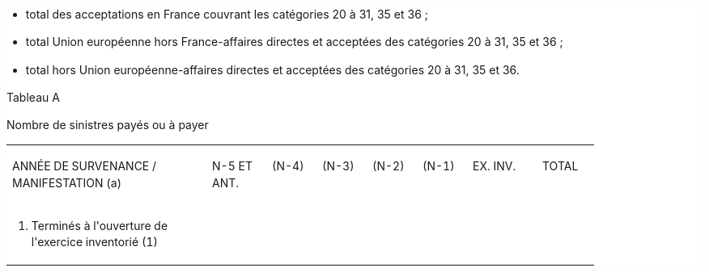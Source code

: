 - total des acceptations en France couvrant les catégories 20 à 31, 35 et 36 ;

- total Union européenne hors France-affaires directes et acceptées des catégories 20 à 31, 35 et 36 ;

- total hors Union européenne-affaires directes et acceptées des catégories 20 à 31, 35 et 36. 

Tableau A 

Nombre de sinistres payés ou à payer 

<table>
  <tbody>
    <tr>
      <td width="233">

ANNÉE DE SURVENANCE / MANIFESTATION (a) 

</td>
      <td width="60">

N-5 ET ANT. 

</td>
      <td width="48">

(N-4) 

</td>
      <td width="48">

(N-3) 

</td>
      <td width="48">

(N-2) 

</td>
      <td width="48">

(N-1) 

</td>
      <td width="72">

EX. INV. 

</td>
      <td width="57">

TOTAL 

</td>
    </tr>
    <tr>
      <td width="233">

1. Terminés à l'ouverture de l'exercice inventorié (1) 

</td>
      <td width="60">
